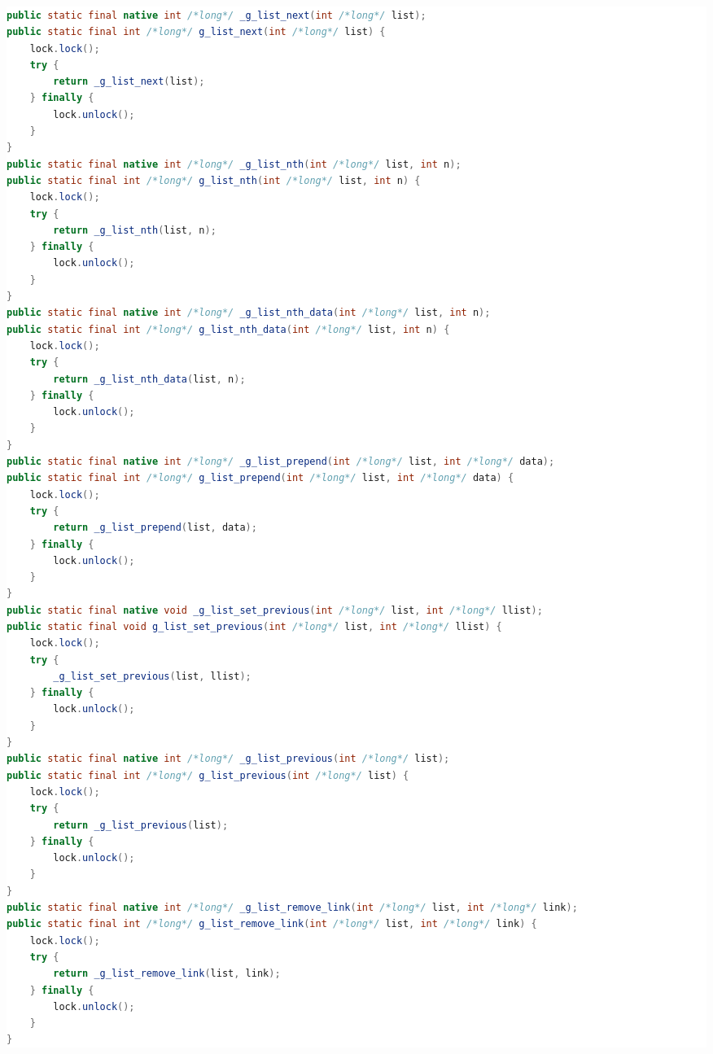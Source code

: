 ```java
public static final native int /*long*/ _g_list_next(int /*long*/ list);
public static final int /*long*/ g_list_next(int /*long*/ list) {
	lock.lock();
	try {
		return _g_list_next(list);
	} finally {
		lock.unlock();
	}
}
public static final native int /*long*/ _g_list_nth(int /*long*/ list, int n);
public static final int /*long*/ g_list_nth(int /*long*/ list, int n) {
	lock.lock();
	try {
		return _g_list_nth(list, n);
	} finally {
		lock.unlock();
	}
}
public static final native int /*long*/ _g_list_nth_data(int /*long*/ list, int n);
public static final int /*long*/ g_list_nth_data(int /*long*/ list, int n) {
	lock.lock();
	try {
		return _g_list_nth_data(list, n);
	} finally {
		lock.unlock();
	}
}
public static final native int /*long*/ _g_list_prepend(int /*long*/ list, int /*long*/ data);
public static final int /*long*/ g_list_prepend(int /*long*/ list, int /*long*/ data) {
	lock.lock();
	try {
		return _g_list_prepend(list, data);
	} finally {
		lock.unlock();
	}
}
public static final native void _g_list_set_previous(int /*long*/ list, int /*long*/ llist);
public static final void g_list_set_previous(int /*long*/ list, int /*long*/ llist) {
	lock.lock();
	try {
		_g_list_set_previous(list, llist);
	} finally {
		lock.unlock();
	}
}
public static final native int /*long*/ _g_list_previous(int /*long*/ list);
public static final int /*long*/ g_list_previous(int /*long*/ list) {
	lock.lock();
	try {
		return _g_list_previous(list);
	} finally {
		lock.unlock();
	}
}
public static final native int /*long*/ _g_list_remove_link(int /*long*/ list, int /*long*/ link);
public static final int /*long*/ g_list_remove_link(int /*long*/ list, int /*long*/ link) {
	lock.lock();
	try {
		return _g_list_remove_link(list, link);
	} finally {
		lock.unlock();
	}
}
```